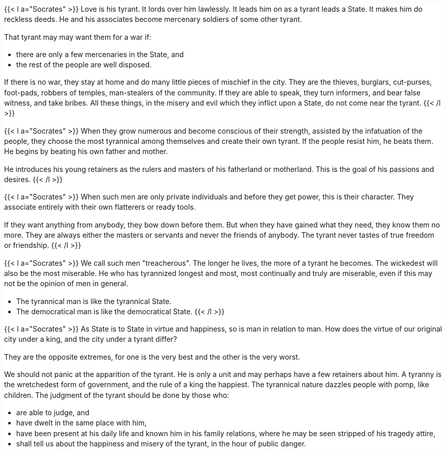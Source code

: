 
{{< l a="Socrates" >}}
Love is his tyrant. It lords over him lawlessly. It leads him on as a tyrant leads a State. It makes him do reckless deeds. He and his associates become mercenary soldiers of some other tyrant.

That tyrant may may want them for a war if:
- there are only a few mercenaries in the State, and
- the rest of the people are well disposed.

If there is no war, they stay at home and do many little pieces of mischief in the city. They are the thieves, burglars, cut-purses, foot-pads, robbers of temples, man-stealers of the community. If they are able to speak, they turn informers, and bear false witness, and take bribes. All these things, in the misery and evil which they inflict upon a State, do not come near the tyrant.
{{< /l >}}


{{< l a="Socrates" >}}
When they grow numerous and become conscious of their strength, assisted by the infatuation of the people, they choose the most tyrannical among themselves and create their own tyrant. If the people resist him, he beats them. He begins by beating his own father and mother.

He introduces his young retainers as the rulers and masters of his fatherland or motherland. This is the goal of his passions and desires.
{{< /l >}}

{{< l a="Socrates" >}}
When such men are only private individuals and before they get power, this is their character. They associate entirely with their own flatterers or ready tools.

If they want anything from anybody, they bow down before them. But when they have gained what they need, they know them no more. They are always either the masters or servants and never the friends of anybody. The tyrant never tastes of true freedom or friendship.
{{< /l >}}

{{< l a="Socrates" >}}
We call such men "treacherous". The longer he lives, the more of a tyrant he becomes. The wickedest will also be the most miserable. He who has tyrannized longest and most, most continually and truly are miserable, even if this may not be the opinion of men in general.
- The tyrannical man is like the tyrannical State.
- The democratical man is like the democratical State.
{{< /l >}}


{{< l a="Socrates" >}}
As State is to State in virtue and happiness, so is man in relation to man. How does the virtue of our original city under a king, and the city under a tyrant differ? 

They are the opposite extremes, for one is the very best and the other is the very worst.

We should not panic at the apparition of the tyrant. He is only a unit and may perhaps have a few retainers about him. A tyranny is the wretchedest form of government, and the rule of a king the happiest. The tyrannical nature dazzles people with pomp, like children. The judgment of the tyrant should be done by those who:
- are able to judge, and
- have dwelt in the same place with him,
- have been present at his daily life and known him in his family relations, where he may be seen stripped of his tragedy attire,
- shall tell us about the happiness and misery of the tyrant, in the hour of public danger.
